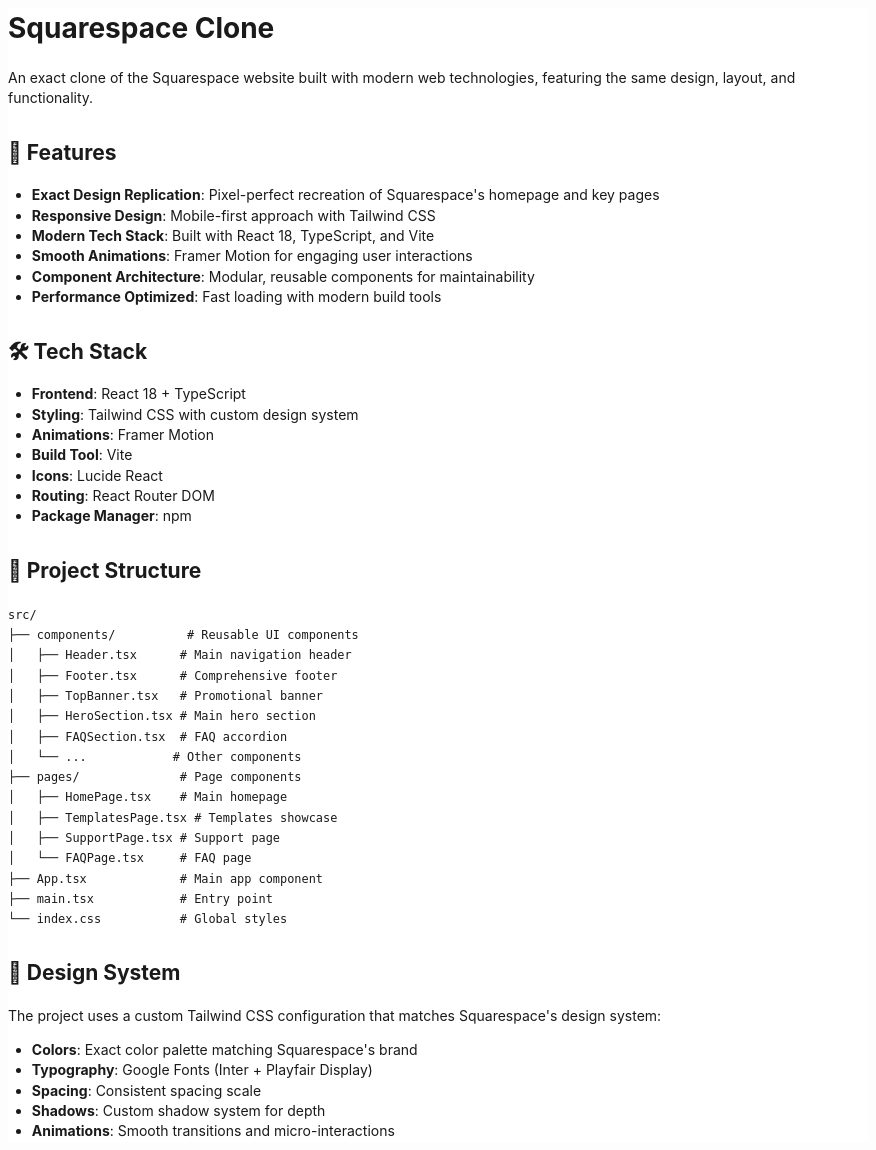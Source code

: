 # Squarespace Clone

An exact clone of the Squarespace website built with modern web technologies, featuring the same design, layout, and functionality.

## 🚀 Features

- **Exact Design Replication**: Pixel-perfect recreation of Squarespace's homepage and key pages
- **Responsive Design**: Mobile-first approach with Tailwind CSS
- **Modern Tech Stack**: Built with React 18, TypeScript, and Vite
- **Smooth Animations**: Framer Motion for engaging user interactions
- **Component Architecture**: Modular, reusable components for maintainability
- **Performance Optimized**: Fast loading with modern build tools

## 🛠️ Tech Stack

- **Frontend**: React 18 + TypeScript
- **Styling**: Tailwind CSS with custom design system
- **Animations**: Framer Motion
- **Build Tool**: Vite
- **Icons**: Lucide React
- **Routing**: React Router DOM
- **Package Manager**: npm

## 📁 Project Structure

```
src/
├── components/          # Reusable UI components
│   ├── Header.tsx      # Main navigation header
│   ├── Footer.tsx      # Comprehensive footer
│   ├── TopBanner.tsx   # Promotional banner
│   ├── HeroSection.tsx # Main hero section
│   ├── FAQSection.tsx  # FAQ accordion
│   └── ...            # Other components
├── pages/              # Page components
│   ├── HomePage.tsx    # Main homepage
│   ├── TemplatesPage.tsx # Templates showcase
│   ├── SupportPage.tsx # Support page
│   └── FAQPage.tsx     # FAQ page
├── App.tsx             # Main app component
├── main.tsx            # Entry point
└── index.css           # Global styles
```

## 🎨 Design System

The project uses a custom Tailwind CSS configuration that matches Squarespace's design system:

- **Colors**: Exact color palette matching Squarespace's brand
- **Typography**: Google Fonts (Inter + Playfair Display)
- **Spacing**: Consistent spacing scale
- **Shadows**: Custom shadow system for depth
- **Animations**: Smooth transitions and micro-interactions
